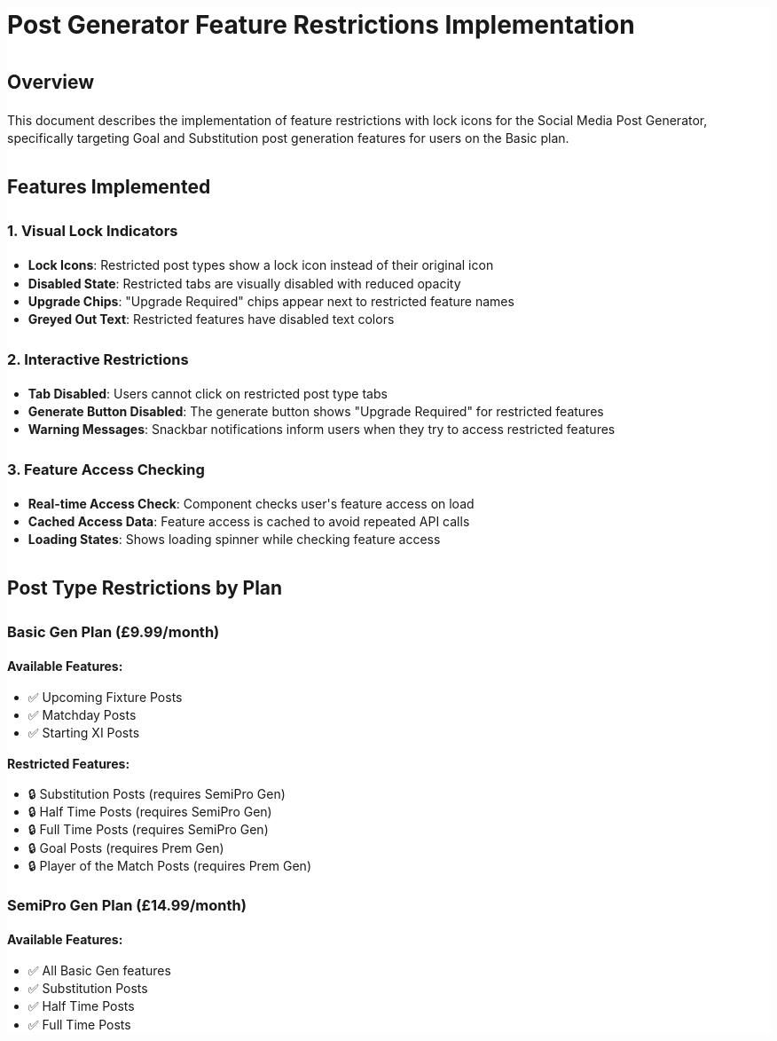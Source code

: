 # Post Generator Feature Restrictions Implementation

## Overview
This document describes the implementation of feature restrictions with lock icons for the Social Media Post Generator, specifically targeting Goal and Substitution post generation features for users on the Basic plan.

## Features Implemented

### 1. Visual Lock Indicators
- **Lock Icons**: Restricted post types show a lock icon instead of their original icon
- **Disabled State**: Restricted tabs are visually disabled with reduced opacity
- **Upgrade Chips**: "Upgrade Required" chips appear next to restricted feature names
- **Greyed Out Text**: Restricted features have disabled text colors

### 2. Interactive Restrictions
- **Tab Disabled**: Users cannot click on restricted post type tabs
- **Generate Button Disabled**: The generate button shows "Upgrade Required" for restricted features
- **Warning Messages**: Snackbar notifications inform users when they try to access restricted features

### 3. Feature Access Checking
- **Real-time Access Check**: Component checks user's feature access on load
- **Cached Access Data**: Feature access is cached to avoid repeated API calls
- **Loading States**: Shows loading spinner while checking feature access

## Post Type Restrictions by Plan

### Basic Gen Plan (£9.99/month)
**Available Features:**
- ✅ Upcoming Fixture Posts
- ✅ Matchday Posts  
- ✅ Starting XI Posts

**Restricted Features:**
- 🔒 Substitution Posts (requires SemiPro Gen)
- 🔒 Half Time Posts (requires SemiPro Gen)
- 🔒 Full Time Posts (requires SemiPro Gen)
- 🔒 Goal Posts (requires Prem Gen)
- 🔒 Player of the Match Posts (requires Prem Gen)

### SemiPro Gen Plan (£14.99/month)
**Available Features:**
- ✅ All Basic Gen features
- ✅ Substitution Posts
- ✅ Half Time Posts
- ✅ Full Time Posts
